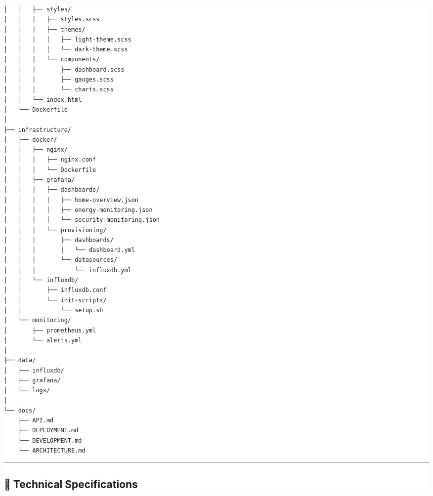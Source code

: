 ```
│   │   ├── styles/
│   │   │   ├── styles.scss
│   │   │   ├── themes/
│   │   │   │   ├── light-theme.scss
│   │   │   │   └── dark-theme.scss
│   │   │   └── components/
│   │   │       ├── dashboard.scss
│   │   │       ├── gauges.scss
│   │   │       └── charts.scss
│   │   └── index.html
│   └── Dockerfile
│
├── infrastructure/
│   ├── docker/
│   │   ├── nginx/
│   │   │   ├── nginx.conf
│   │   │   └── Dockerfile
│   │   ├── grafana/
│   │   │   ├── dashboards/
│   │   │   │   ├── home-overview.json
│   │   │   │   ├── energy-monitoring.json
│   │   │   │   └── security-monitoring.json
│   │   │   └── provisioning/
│   │   │       ├── dashboards/
│   │   │       │   └── dashboard.yml
│   │   │       └── datasources/
│   │   │           └── influxdb.yml
│   │   └── influxdb/
│   │       ├── influxdb.conf
│   │       └── init-scripts/
│   │           └── setup.sh
│   └── monitoring/
│       ├── prometheus.yml
│       └── alerts.yml
│
├── data/
│   ├── influxdb/
│   ├── grafana/
│   └── logs/
│
└── docs/
    ├── API.md
    ├── DEPLOYMENT.md
    ├── DEVELOPMENT.md
    └── ARCHITECTURE.md
```

---

## 🔧 Technical Specifications
